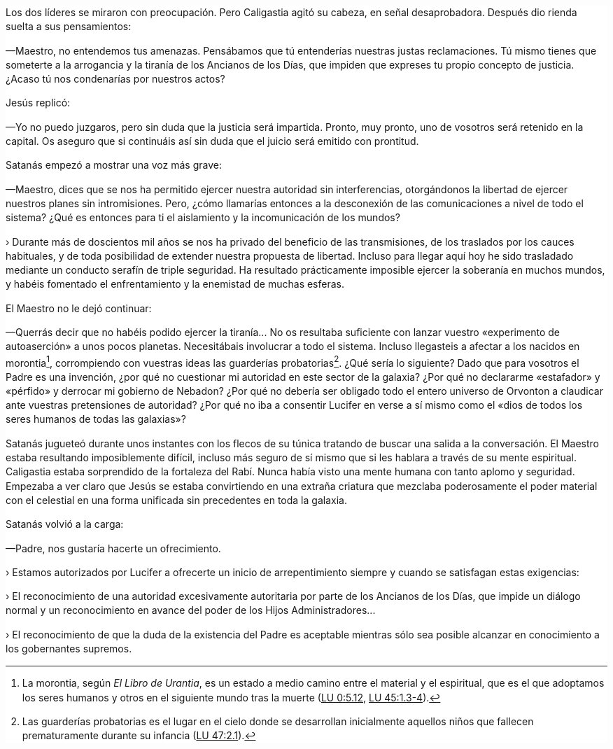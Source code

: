 Los dos líderes se miraron con preocupación. Pero Caligastia agitó su cabeza, en señal desaprobadora. Después dio rienda suelta a sus pensamientos:

—Maestro, no entendemos tus amenazas. Pensábamos que tú entenderías nuestras justas reclamaciones. Tú mismo tienes que someterte a la arrogancia y la tiranía de los Ancianos de los Días, que impiden que expreses tu propio concepto de justicia. ¿Acaso tú nos condenarías por nuestros actos?

Jesús replicó:

—Yo no puedo juzgaros, pero sin duda que la justicia será impartida. Pronto, muy pronto, uno de vosotros será retenido en la capital. Os aseguro que si continuáis así sin duda que el juicio será emitido con prontitud.

Satanás empezó a mostrar una voz más grave:

—Maestro, dices que se nos ha permitido ejercer nuestra autoridad sin interferencias, otorgándonos la libertad de ejercer nuestros planes sin intromisiones. Pero, ¿cómo llamarías entonces a la desconexión de las comunicaciones a nivel de todo el sistema? ¿Qué es entonces para ti el aislamiento y la incomunicación de los mundos?

› Durante más de doscientos mil años se nos ha privado del beneficio de las transmisiones, de los traslados por los cauces habituales, y de toda posibilidad de extender nuestra propuesta de libertad. Incluso para llegar aquí hoy he sido trasladado mediante un conducto serafín de triple seguridad. Ha resultado prácticamente imposible ejercer la soberanía en muchos mundos, y habéis fomentado el enfrentamiento y la enemistad de muchas esferas.

El Maestro no le dejó continuar:

—Querrás decir que no habéis podido ejercer la tiranía... No os resultaba suficiente con lanzar vuestro «experimento de autoaserción» a unos pocos planetas. Necesitábais involucrar a todo el sistema. Incluso llegasteis a afectar a los nacidos en morontia[^6], corrompiendo con vuestras ideas las guarderías probatorias[^7]. ¿Qué sería lo siguiente? Dado que para vosotros el Padre es una invención, ¿por qué no cuestionar mi autoridad en este sector de la galaxia? ¿Por qué no declararme «estafador» y «pérfido» y derrocar mi gobierno de Nebadon? ¿Por qué no debería ser obligado todo el entero universo de Orvonton a claudicar ante vuestras pretensiones de autoridad? ¿Por qué no iba a consentir Lucifer en verse a sí mismo como el «dios de todos los seres humanos de todas las galaxias»?

Satanás jugueteó durante unos instantes con los flecos de su túnica tratando de buscar una salida a la conversación. El Maestro estaba resultando imposiblemente difícil, incluso más seguro de sí mismo que si les hablara a través de su mente espiritual. Caligastia estaba sorprendido de la fortaleza del Rabí. Nunca había visto una mente humana con tanto aplomo y seguridad. Empezaba a ver claro que Jesús se estaba convirtiendo en una extraña criatura que mezclaba poderosamente el poder material con el celestial en una forma unificada sin precedentes en toda la galaxia.

Satanás volvió a la carga:

—Padre, nos gustaría hacerte un ofrecimiento.

› Estamos autorizados por Lucifer a ofrecerte un inicio de arrepentimiento siempre y cuando se satisfagan estas exigencias:

› El reconocimiento de una autoridad excesivamente autoritaria por parte de los Ancianos de los Días, que impide un diálogo normal y un reconocimiento en avance del poder de los Hijos Administradores...

› El reconocimiento de que la duda de la existencia del Padre es aceptable mientras sólo sea posible alcanzar en conocimiento a los gobernantes supremos.


[^1]: Para comprender este capítulo es recomendable leer _El Libro de Urantia_ ([LU 53](/es/The_Urantia_Book/53) LU 53), donde se nos relata los lejanos sucesos de los que aquí se hace eco, relativos a la traición de Lucifer y la rebelión que encabezó contra Jesús.
[^2]: El emblema que Satanás y Caligastia llevan en el pecho, «un círculo rojo rodeando un círculo negro» ([LU 53:5.5](/es/The_Urantia_Book/53#p5_5)), era el símbolo del nuevo gobierno de Lucifer, en oposición al emblema de Jesús, de tres círculos concéntricos azules sobre fondo blanco.
[^3]: La bola luminosa que porta Satanás es un regalo que trae de Jerusem, su hogar. Puede leerse esto en el profeta Isaías: «Pero uno de los serafines voló hacia mí, teniendo en sus manos un carbón encendido, que con las tenazas tomó del altar» ([Is 6:6](/es/Bible/Isaiah/6#v6)). ¿Visualizó Isaías uno de estos objetos luminosos en la mano de un ángel y lo confundió con un tizón humeante parecido al fuego?
[^4]: En _El Libro de Urantia_ se nos reproduce la conversación que Jesús sostuvo con Satanás y Caligastia de forma muy somera ([LU 134:8](/es/The_Urantia_Book/134#p8)). Sólo se citan dos frases de Jesús. La primera: «Que prevalezca la voluntad de mi Padre Paradisiaco, y a ti, mi hijo rebelde, que los Ancianos de los Días te juzguen divinamente. Soy tu Creador-padre; difícilmente puedo juzgarte con justicia, y ya has despreciado mi misericordia. Te confío a la decisión de los Jueces de un universo más grande». La segunda: «Que se haga la voluntad de mi Padre Paradisiaco». También podemos apreciar una respuesta de Jesús a Satanás en [LU 53:8.4](/es/The_Urantia_Book/53#p8_4): «Detrás de mí, Satanás». La conversación debió de ser digna de ser escuchada, observando cómo los dos hijos rebeldes acosaban al Maestro con sus descontentos mientras Jesús trataba, en un último intento, de hacerles recapacitar.
[^5]: Los Ancianos de los Días, según _El Libro de Urantia_, son los excelsos gobernantes de cada galaxia habitada, bajo cuya autoridad se encuentran los Hijos Creadores como Jesús ([LU 15:10.3](/es/The_Urantia_Book/15#p10_3); [LU 18:3](/es/The_Urantia_Book/18#p3)). Hay tres en cada cúmulo galáctico.
[^6]: La morontia, según _El Libro de Urantia_, es un estado a medio camino entre el material y el espiritual, que es el que adoptamos los seres humanos y otros en el siguiente mundo tras la muerte ([LU 0:5.12](/es/The_Urantia_Book/0#p5_12), [LU 45:1.3-4](/es/The_Urantia_Book/45#p1_3)).
[^7]: Las guarderías probatorias es el lugar en el cielo donde se desarrollan inicialmente aquellos niños que fallecen prematuramente durante su infancia ([LU 47:2.1](/es/The_Urantia_Book/47#p2_1)).
[^8]: Elderer, Eldensen, y Eldion son nombres inventados para los Ancianos de los Días, los seres inmediatamente por encima de Jesús en la jerarquía celestial. Los nombres, como hacen los escritores de _El Libro de Urantia_, han sido compuestos a partir de un vocablo inglés, elder (= anciano). _El Libro de Urantia_ no les da nombres aunque es posible que tengan designaciones al margen del nombre de su orden, que es la de Ancianos de los Días. Resulta curioso que el nombre «Anciano de Días» es una designación que en la literatura hebrea antigua se aplicaba a Dios. El profeta Daniel la menciona tres veces ([Dn 7:9](/es/Bible/Daniel/7#v9), [13](/es/Bible/Daniel/7#v13), [22](/es/Bible/Daniel/7#v22)). ¿Quizá fue una pequeña revelación hecha a Daniel que acabó tergiversada, la revelación de que existían unos seres divinos entre Dios el Padre y los hombres?
[^9]: Palonia es el sistema o grupo de planetas habitados, en la creación de Jesús, que sufrió la primera rebelión contra su gobierno, la «rebelión de Lutentia» ([LU 119:2.5-6](/es/The_Urantia_Book/119#p2_5)). El sistema donde se encuentra nuestro planeta se llama Satania.
[^10]: Los «Importancias del Tiempo» son un tipo de ángeles, llamados seconafines terciarios, que tienen el poder de preveer enormemente el futuro ([LU 28:6.9-12](/es/The_Urantia_Book/28#p6_9)).
[^11]: Los «Fieles de los Días» es el nombre de los seres que actúan como consejeros de los Hijos Administradores del universo, tales como Lucifer, Satanás y Caligastia. Es de ellos de quienes obtienen ayuda y enseñanza para mejorar en el gobierno de los dominios puestos en sus manos ([LU 15:10.17](/es/The_Urantia_Book/15#p10_17); [LU 18:7](/es/The_Urantia_Book/18#p7)).
[^12]: Estos nombres están sacados de _El Libro de Urantia_, y son otros cúmulos estelares cercanos a Nebadon, el cúmulo de Jesús. Nuestros vecinos en la galaxia ([LU 32:2.12](/es/The_Urantia_Book/32#p2_12)).
[^13]: Jesús se refiere a Maquiventa Melquisedec, un ser de la orden Melquisedec que se encarnó en la tierra en el siglo XX antes de nuestra era para preparar el mundo para la venida de Jesús ([LU 93](/es/The_Urantia_Book/93#); [Gn 14:18-20](/es/Bible/Genesis/14#v18)).